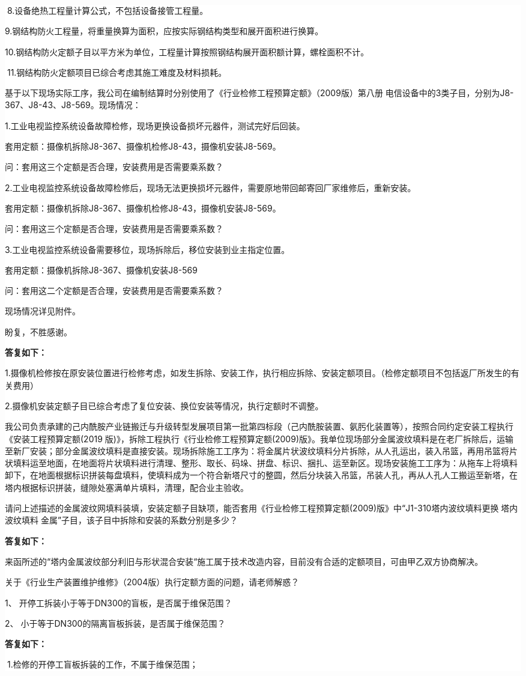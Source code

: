 ​    8.设备绝热工程量计算公式，不包括设备接管工程量。

​    9.钢结构防火工程量，将重量换算为面积，应按实际钢结构类型和展开面积进行换算。

​    10.钢结构防火定额子目以平方米为单位，工程量计算按照钢结构展开面积额计算，螺栓面积不计。

​    11.钢结构防火定额项目已综合考虑其施工难度及材料损耗。



 

基于以下现场实际工序，我公司在编制结算时分别使用了《行业检修工程预算定额》（2009版）第八册 电信设备中的3类子目，分别为J8-367、J8-43、J8-569。现场情况：

1.工业电视监控系统设备故障检修，现场更换设备损坏元器件，测试完好后回装。

套用定额：摄像机拆除J8-367、摄像机检修J8-43，摄像机安装J8-569。

问：套用这三个定额是否合理，安装费用是否需要乘系数？

2.工业电视监控系统设备故障检修后，现场无法更换损坏元器件，需要原地带回邮寄回厂家维修后，重新安装。

套用定额：摄像机拆除J8-367、摄像机检修J8-43，摄像机安装J8-569。

问：套用这三个定额是否合理，安装费用是否需要乘系数？

3.工业电视监控系统设备需要移位，现场拆除后，移位安装到业主指定位置。

套用定额：摄像机拆除J8-367、摄像机安装J8-569

问：套用这二个定额是否合理，安装费用是否需要乘系数？

现场情况详见附件。

盼复，不胜感谢。

**答复如下：**

​    1.摄像机检修按在原安装位置进行检修考虑，如发生拆除、安装工作，执行相应拆除、安装定额项目。（检修定额项目不包括返厂所发生的有关费用）

​    2.摄像机安装定额子目已综合考虑了复位安装、换位安装等情况，执行定额时不调整。



 

我公司负责承建的己内酰胺产业链搬迁与升级转型发展项目第一批第四标段（己内酰胺装置、氨肟化装置等），按照合同约定安装工程执行《安装工程预算定额(2019 版)》，拆除工程执行《行业检修工程预算定额(2009)版》。我单位现场部分金属波纹填料是在老厂拆除后，运输至新厂安装；部分金属波纹填料是直接安装。现场拆除施工工序为：将金属片状波纹填料分片拆除，从人孔运出，装入吊篮，再用吊篮将片状填料运至地面，在地面将片状填料进行清理、整形、取长、码垛、拼盘、标识、捆扎、运至新区。现场安装施工工序为：从拖车上将填料卸下，在地面根据标识拼装每盘填料，使填料成为一个符合新塔尺寸的整圆，然后分块装入吊篮，吊装人孔，再从人孔人工搬运至新塔，在塔内根据标识拼装，缝隙处塞满单片填料，清理，配合业主验收。

请问上述描述的金属波纹网填料装填，安装定额子目缺项，能否套用《行业检修工程预算定额(2009)版》中“J1-310塔内波纹填料更换 塔内波纹填料 金属”子目，该子目中拆除和安装的系数分别是多少？

**答复如下：**

​    来函所述的“塔内金属波纹部分利旧与形状混合安装“施工属于技术改造内容，目前没有合适的定额项目，可由甲乙双方协商解决。



关于《行业生产装置维护维修》（2004版）执行定额方面的问题，请老师解惑？

1、 开停工拆装小于等于DN300的盲板，是否属于维保范围？

2、 小于等于DN300的隔离盲板拆装，是否属于维保范围？

**答复如下：**

​    1.检修的开停工盲板拆装的工作，不属于维保范围；
